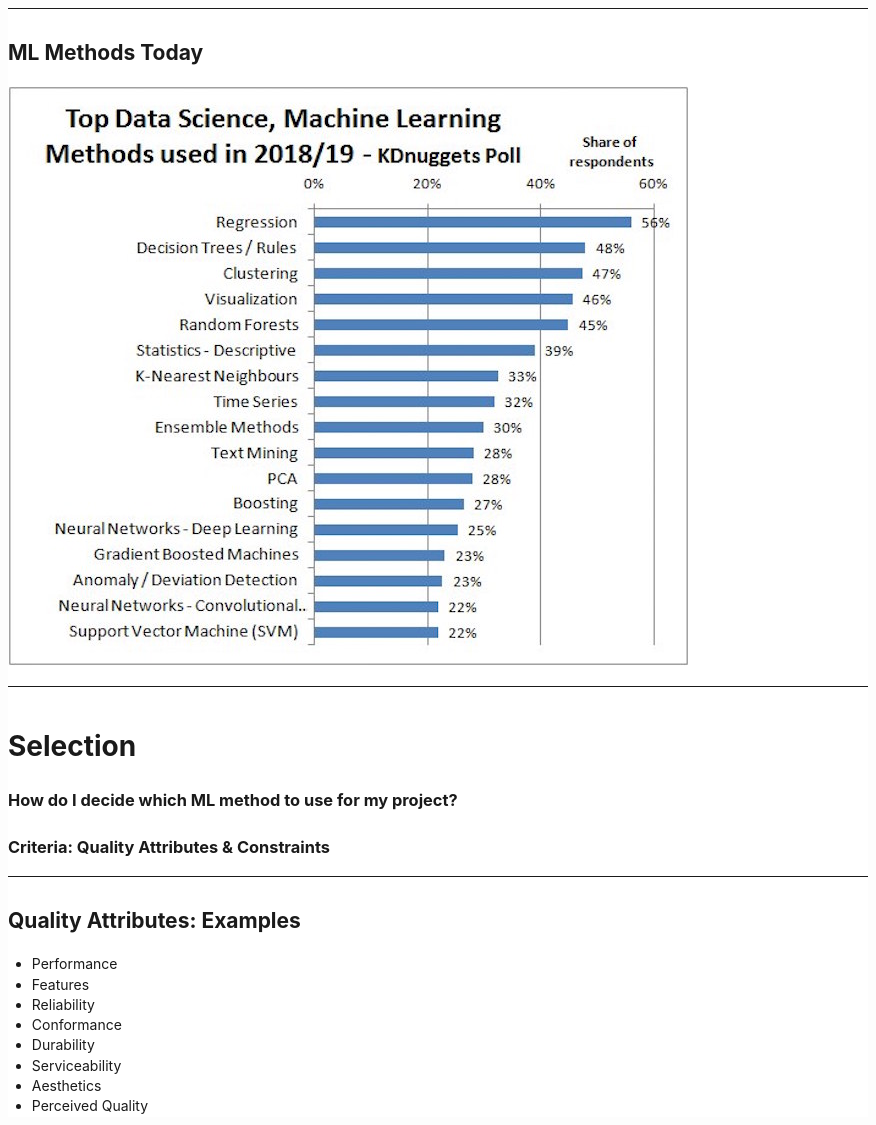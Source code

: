 ----
## ML Methods Today

![ml-methods-poll](ml-methods-poll.jpg)

----
# Selection

### How do I decide which ML method to use for my project?

### Criteria: Quality Attributes & Constraints

----
## Quality Attributes: Examples

* Performance
* Features
* Reliability
* Conformance
* Durability
* Serviceability
* Aesthetics
* Perceived Quality
